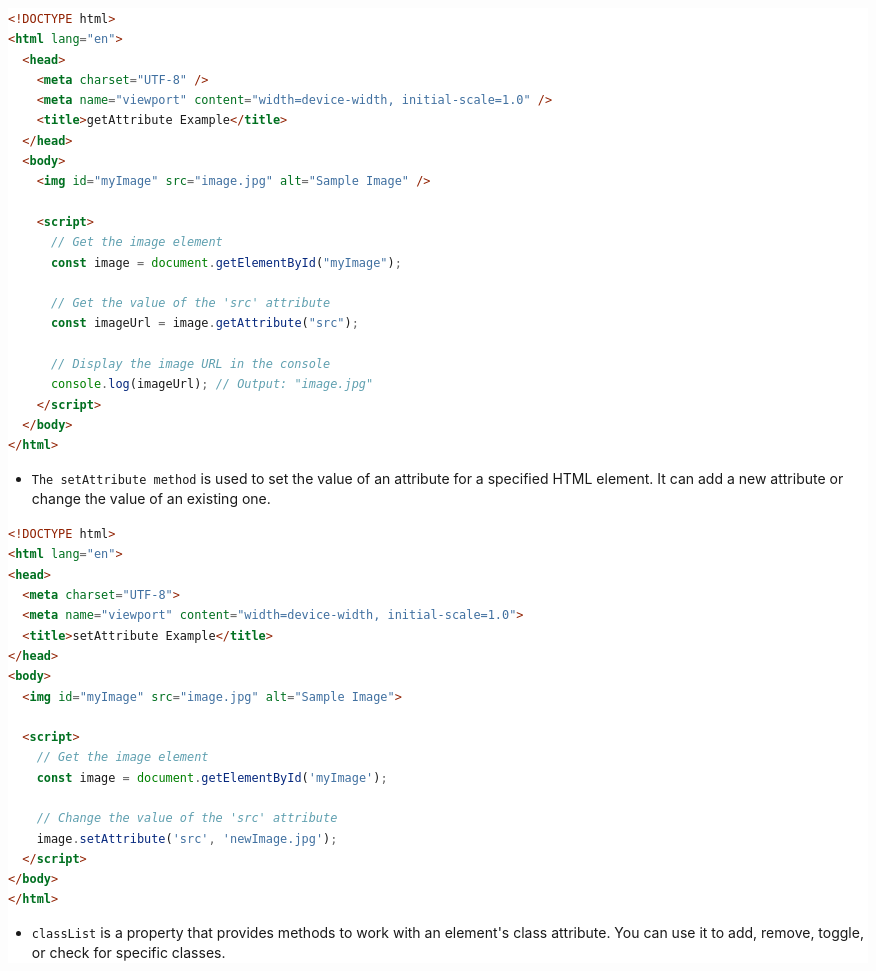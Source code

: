 ```html
<!DOCTYPE html>
<html lang="en">
  <head>
    <meta charset="UTF-8" />
    <meta name="viewport" content="width=device-width, initial-scale=1.0" />
    <title>getAttribute Example</title>
  </head>
  <body>
    <img id="myImage" src="image.jpg" alt="Sample Image" />

    <script>
      // Get the image element
      const image = document.getElementById("myImage");

      // Get the value of the 'src' attribute
      const imageUrl = image.getAttribute("src");

      // Display the image URL in the console
      console.log(imageUrl); // Output: "image.jpg"
    </script>
  </body>
</html>
```

- `The setAttribute method` is used to set the value of an attribute for a specified HTML element. It can add a new attribute or change the value of an existing one.

```HTML
<!DOCTYPE html>
<html lang="en">
<head>
  <meta charset="UTF-8">
  <meta name="viewport" content="width=device-width, initial-scale=1.0">
  <title>setAttribute Example</title>
</head>
<body>
  <img id="myImage" src="image.jpg" alt="Sample Image">

  <script>
    // Get the image element
    const image = document.getElementById('myImage');

    // Change the value of the 'src' attribute
    image.setAttribute('src', 'newImage.jpg');
  </script>
</body>
</html>

```

- `classList` is a property that provides methods to work with an element's class attribute. You can use it to add, remove, toggle, or check for specific classes.
